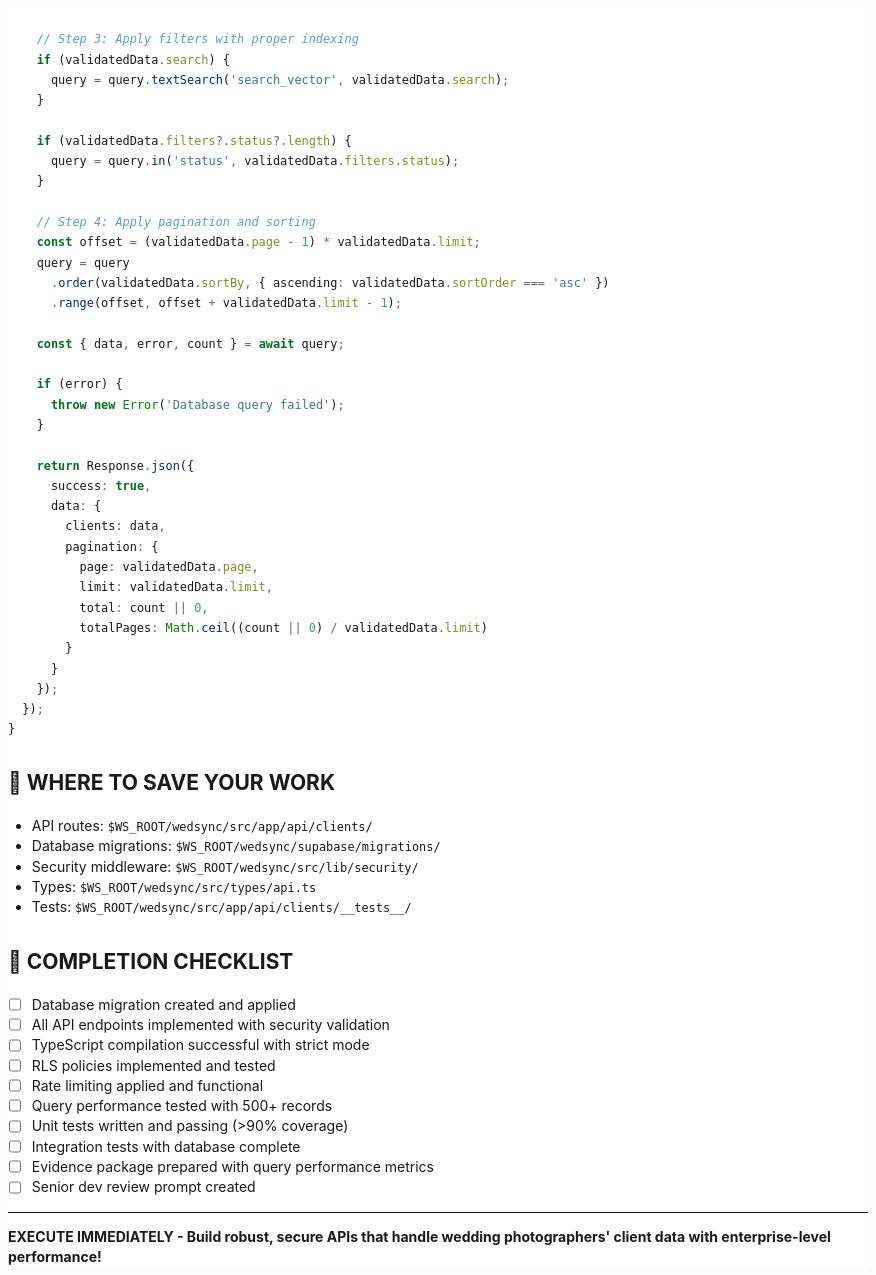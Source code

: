 ```typescript
    
    // Step 3: Apply filters with proper indexing
    if (validatedData.search) {
      query = query.textSearch('search_vector', validatedData.search);
    }
    
    if (validatedData.filters?.status?.length) {
      query = query.in('status', validatedData.filters.status);
    }
    
    // Step 4: Apply pagination and sorting
    const offset = (validatedData.page - 1) * validatedData.limit;
    query = query
      .order(validatedData.sortBy, { ascending: validatedData.sortOrder === 'asc' })
      .range(offset, offset + validatedData.limit - 1);
    
    const { data, error, count } = await query;
    
    if (error) {
      throw new Error('Database query failed');
    }
    
    return Response.json({
      success: true,
      data: {
        clients: data,
        pagination: {
          page: validatedData.page,
          limit: validatedData.limit,
          total: count || 0,
          totalPages: Math.ceil((count || 0) / validatedData.limit)
        }
      }
    });
  });
}
```

## 💾 WHERE TO SAVE YOUR WORK
- API routes: `$WS_ROOT/wedsync/src/app/api/clients/`
- Database migrations: `$WS_ROOT/wedsync/supabase/migrations/`
- Security middleware: `$WS_ROOT/wedsync/src/lib/security/`
- Types: `$WS_ROOT/wedsync/src/types/api.ts`
- Tests: `$WS_ROOT/wedsync/src/app/api/clients/__tests__/`

## 🏁 COMPLETION CHECKLIST
- [ ] Database migration created and applied
- [ ] All API endpoints implemented with security validation
- [ ] TypeScript compilation successful with strict mode
- [ ] RLS policies implemented and tested
- [ ] Rate limiting applied and functional
- [ ] Query performance tested with 500+ records
- [ ] Unit tests written and passing (>90% coverage)
- [ ] Integration tests with database complete
- [ ] Evidence package prepared with query performance metrics
- [ ] Senior dev review prompt created

---

**EXECUTE IMMEDIATELY - Build robust, secure APIs that handle wedding photographers' client data with enterprise-level performance!**